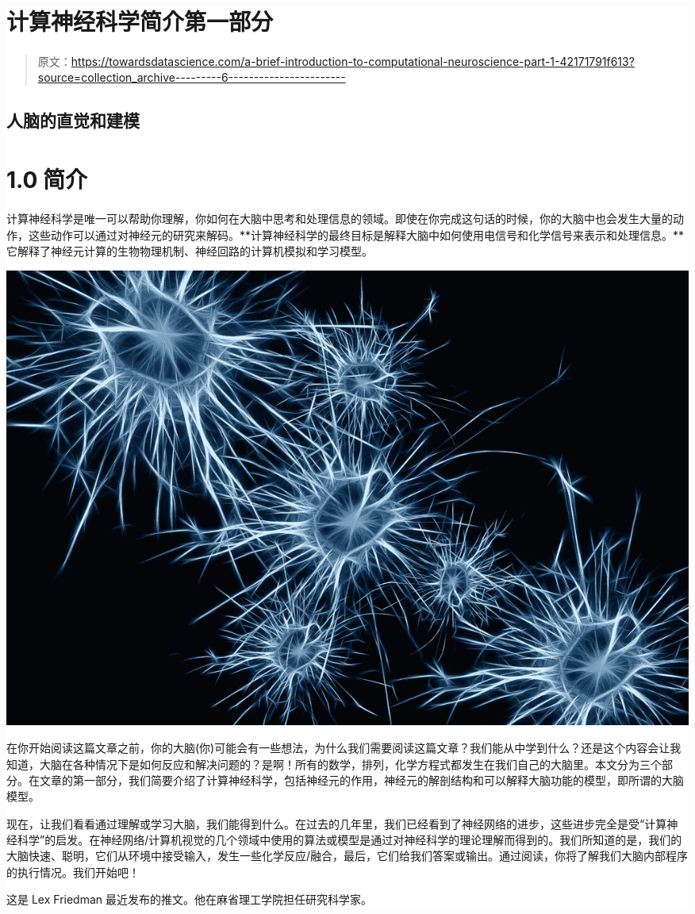 # 计算神经科学简介第一部分

> 原文：<https://towardsdatascience.com/a-brief-introduction-to-computational-neuroscience-part-1-42171791f613?source=collection_archive---------6----------------------->

## **人脑的直觉和建模**

# **1.0 简介**

计算神经科学是唯一可以帮助你理解，你如何在大脑中思考和处理信息的领域。即使在你完成这句话的时候，你的大脑中也会发生大量的动作，这些动作可以通过对神经元的研究来解码。**计算神经科学的最终目标是解释大脑中如何使用电信号和化学信号来表示和处理信息。**它解释了神经元计算的生物物理机制、神经回路的计算机模拟和学习模型。

![](img/ff2d27bc2bedbaaf69347deb54280617.png)

在你开始阅读这篇文章之前，你的大脑(你)可能会有一些想法，为什么我们需要阅读这篇文章？我们能从中学到什么？还是这个内容会让我知道，大脑在各种情况下是如何反应和解决问题的？是啊！所有的数学，排列，化学方程式都发生在我们自己的大脑里。本文分为三个部分。在文章的第一部分，我们简要介绍了计算神经科学，包括神经元的作用，神经元的解剖结构和可以解释大脑功能的模型，即所谓的大脑模型。

现在，让我们看看通过理解或学习大脑，我们能得到什么。在过去的几年里，我们已经看到了神经网络的进步，这些进步完全是受“计算神经科学”的启发。在神经网络/计算机视觉的几个领域中使用的算法或模型是通过对神经科学的理论理解而得到的。我们所知道的是，我们的大脑快速、聪明，它们从环境中接受输入，发生一些化学反应/融合，最后，它们给我们答案或输出。通过阅读，你将了解我们大脑内部程序的执行情况。我们开始吧！

这是 Lex Friedman 最近发布的推文。他在麻省理工学院担任研究科学家。
